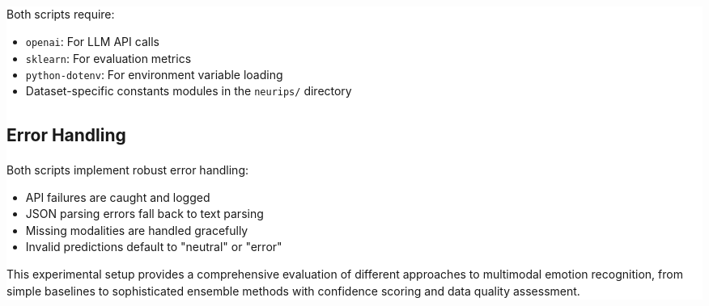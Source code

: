Both scripts require:

- `openai`: For LLM API calls
- `sklearn`: For evaluation metrics
- `python-dotenv`: For environment variable loading
- Dataset-specific constants modules in the `neurips/` directory

## Error Handling

Both scripts implement robust error handling:

- API failures are caught and logged
- JSON parsing errors fall back to text parsing
- Missing modalities are handled gracefully
- Invalid predictions default to "neutral" or "error"

This experimental setup provides a comprehensive evaluation of different approaches to multimodal emotion recognition, from simple baselines to sophisticated ensemble methods with confidence scoring and data quality assessment.
